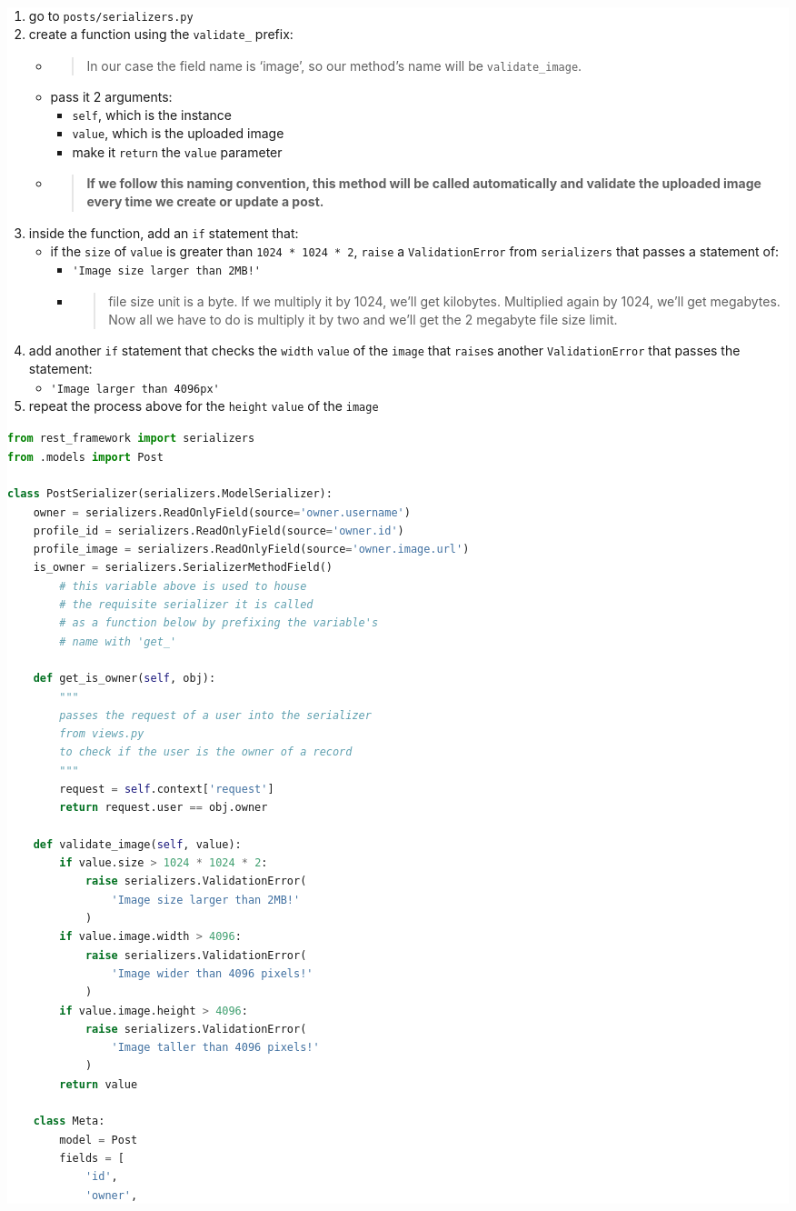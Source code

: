 1.  go to `posts/serializers.py`
2. create a function using the `validate_` prefix:
    - > In our case the field name is ‘image’, so our method’s name will be `validate_image`.
    - pass it 2 arguments:
        - `self`, which is the instance
        - `value`, which is the uploaded image
        - make it `return` the `value` parameter
    - > **If we follow this naming convention, this method will be called automatically and validate the uploaded image every time we create or update a post.**
3. inside the function, add an `if` statement that:
    - if the `size` of `value` is greater than `1024 * 1024 * 2`, `raise` a `ValidationError` from `serializers` that passes a statement of:
        - `'Image size larger than 2MB!'`
        - > file size unit is a byte. If we multiply it by 1024, we’ll get kilobytes. Multiplied again by 1024, we’ll get megabytes. Now all we have to do is multiply it by two and we’ll get the 2 megabyte file size limit.
4. add another `if` statement that checks the `width` `value` of the `image` that `raise`s another `ValidationError` that passes the statement:
    - `'Image larger than 4096px'`
5. repeat the process above for the `height` `value` of the `image`

```py
from rest_framework import serializers
from .models import Post

class PostSerializer(serializers.ModelSerializer):
    owner = serializers.ReadOnlyField(source='owner.username')
    profile_id = serializers.ReadOnlyField(source='owner.id')
    profile_image = serializers.ReadOnlyField(source='owner.image.url')
    is_owner = serializers.SerializerMethodField()
        # this variable above is used to house 
        # the requisite serializer it is called 
        # as a function below by prefixing the variable's 
        # name with 'get_'
    
    def get_is_owner(self, obj):
        """
        passes the request of a user into the serializer
        from views.py
        to check if the user is the owner of a record
        """
        request = self.context['request']
        return request.user == obj.owner
    
    def validate_image(self, value):
        if value.size > 1024 * 1024 * 2:
            raise serializers.ValidationError(
                'Image size larger than 2MB!'
            )
        if value.image.width > 4096:
            raise serializers.ValidationError(
                'Image wider than 4096 pixels!'
            )
        if value.image.height > 4096:
            raise serializers.ValidationError(
                'Image taller than 4096 pixels!'
            )
        return value

    class Meta:
        model = Post
        fields = [
            'id',
            'owner',
```
